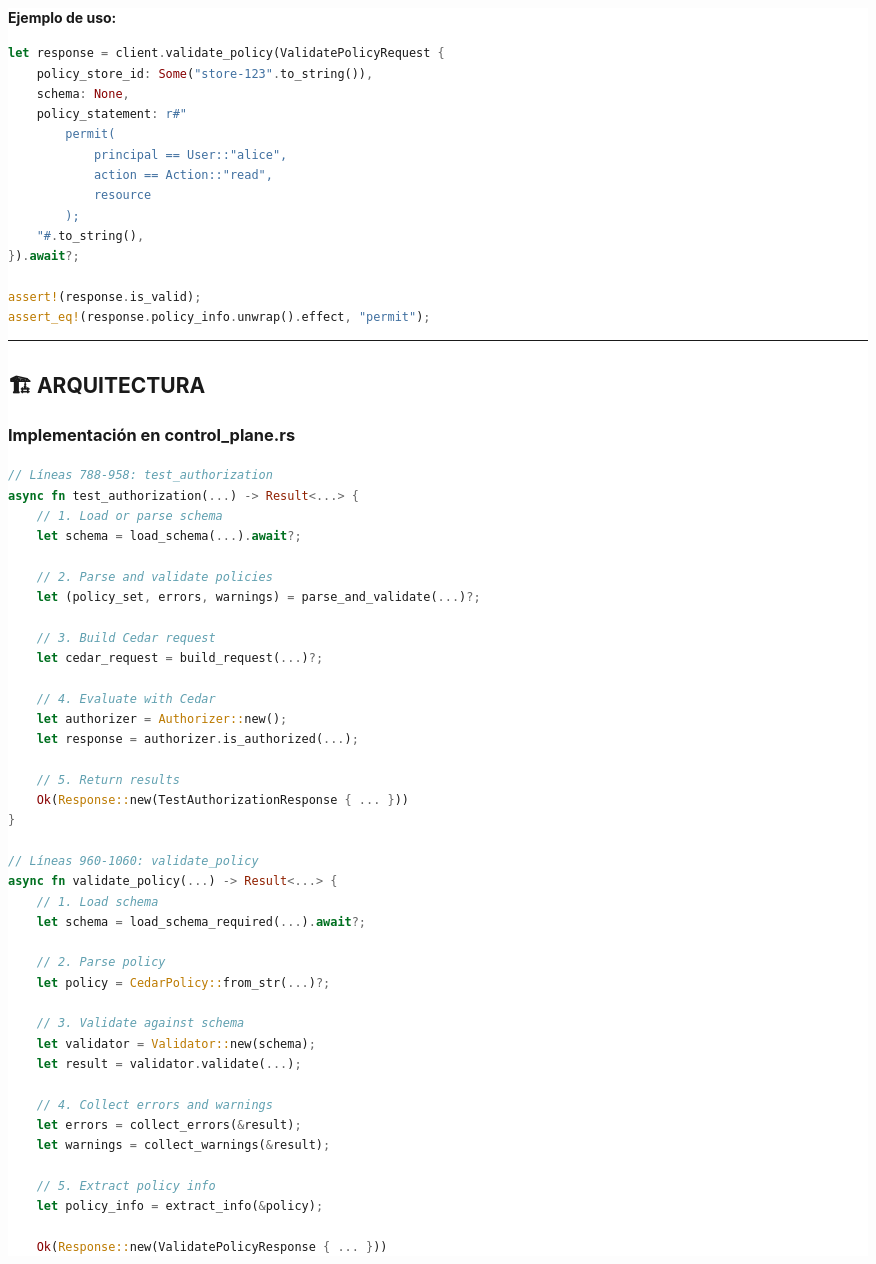 **Ejemplo de uso:**
```rust
let response = client.validate_policy(ValidatePolicyRequest {
    policy_store_id: Some("store-123".to_string()),
    schema: None,
    policy_statement: r#"
        permit(
            principal == User::"alice",
            action == Action::"read",
            resource
        );
    "#.to_string(),
}).await?;

assert!(response.is_valid);
assert_eq!(response.policy_info.unwrap().effect, "permit");
```

---

## 🏗️ ARQUITECTURA

### Implementación en control_plane.rs

```rust
// Líneas 788-958: test_authorization
async fn test_authorization(...) -> Result<...> {
    // 1. Load or parse schema
    let schema = load_schema(...).await?;
    
    // 2. Parse and validate policies
    let (policy_set, errors, warnings) = parse_and_validate(...)?;
    
    // 3. Build Cedar request
    let cedar_request = build_request(...)?;
    
    // 4. Evaluate with Cedar
    let authorizer = Authorizer::new();
    let response = authorizer.is_authorized(...);
    
    // 5. Return results
    Ok(Response::new(TestAuthorizationResponse { ... }))
}

// Líneas 960-1060: validate_policy
async fn validate_policy(...) -> Result<...> {
    // 1. Load schema
    let schema = load_schema_required(...).await?;
    
    // 2. Parse policy
    let policy = CedarPolicy::from_str(...)?;
    
    // 3. Validate against schema
    let validator = Validator::new(schema);
    let result = validator.validate(...);
    
    // 4. Collect errors and warnings
    let errors = collect_errors(&result);
    let warnings = collect_warnings(&result);
    
    // 5. Extract policy info
    let policy_info = extract_info(&policy);
    
    Ok(Response::new(ValidatePolicyResponse { ... }))
```